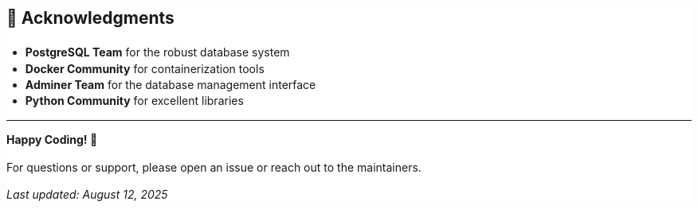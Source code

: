 ## 🙏 Acknowledgments

- **PostgreSQL Team** for the robust database system
- **Docker Community** for containerization tools
- **Adminer Team** for the database management interface
- **Python Community** for excellent libraries

---

**Happy Coding! 🚀**

For questions or support, please open an issue or reach out to the maintainers.

*Last updated: August 12, 2025*
